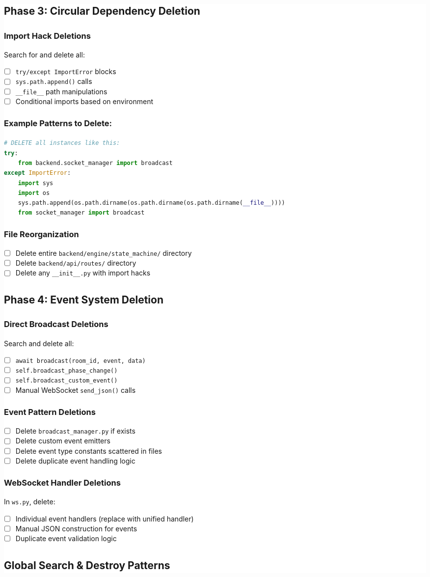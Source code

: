 ## Phase 3: Circular Dependency Deletion

### Import Hack Deletions
Search for and delete all:
- [ ] `try/except ImportError` blocks
- [ ] `sys.path.append()` calls
- [ ] `__file__` path manipulations
- [ ] Conditional imports based on environment

### Example Patterns to Delete:
```python
# DELETE all instances like this:
try:
    from backend.socket_manager import broadcast
except ImportError:
    import sys
    import os
    sys.path.append(os.path.dirname(os.path.dirname(os.path.dirname(__file__))))
    from socket_manager import broadcast
```

### File Reorganization
- [ ] Delete entire `backend/engine/state_machine/` directory
- [ ] Delete `backend/api/routes/` directory
- [ ] Delete any `__init__.py` with import hacks

## Phase 4: Event System Deletion

### Direct Broadcast Deletions
Search and delete all:
- [ ] `await broadcast(room_id, event, data)`
- [ ] `self.broadcast_phase_change()`
- [ ] `self.broadcast_custom_event()`
- [ ] Manual WebSocket `send_json()` calls

### Event Pattern Deletions
- [ ] Delete `broadcast_manager.py` if exists
- [ ] Delete custom event emitters
- [ ] Delete event type constants scattered in files
- [ ] Delete duplicate event handling logic

### WebSocket Handler Deletions
In `ws.py`, delete:
- [ ] Individual event handlers (replace with unified handler)
- [ ] Manual JSON construction for events
- [ ] Duplicate event validation logic

## Global Search & Destroy Patterns
